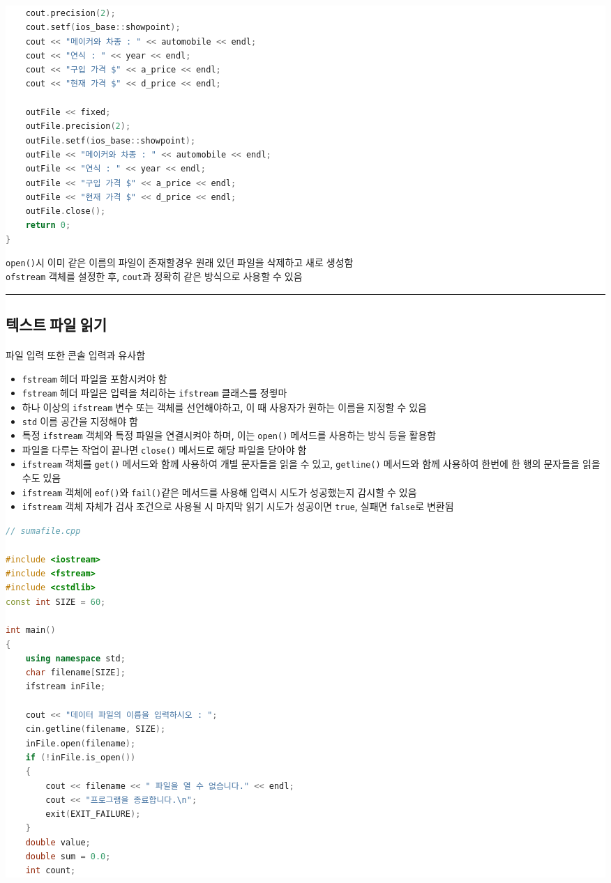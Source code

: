 ```cpp
	cout.precision(2);
	cout.setf(ios_base::showpoint);
	cout << "메이커와 차종 : " << automobile << endl;
	cout << "연식 : " << year << endl;
	cout << "구입 가격 $" << a_price << endl;
	cout << "현재 가격 $" << d_price << endl;

	outFile << fixed;
	outFile.precision(2);
	outFile.setf(ios_base::showpoint);
	outFile << "메이커와 차종 : " << automobile << endl;
	outFile << "연식 : " << year << endl;
	outFile << "구입 가격 $" << a_price << endl;
	outFile << "현재 가격 $" << d_price << endl;
	outFile.close();
	return 0;
}
```

`open()`시 이미 같은 이름의 파일이 존재할경우 원래 있던 파일을 삭제하고 새로 생성함    
`ofstream` 객체를 설정한 후, `cout`과 정확히 같은 방식으로 사용할 수 있음    

***

## 텍스트 파일 읽기

파일 입력 또한 콘솔 입력과 유사함    
* `fstream` 헤더 파일을 포함시켜야 함
* `fstream` 헤더 파일은 입력을 처리하는 `ifstream` 클래스를 정읳마
* 하나 이상의 `ifstream` 변수 또는 객체를 선언해야하고, 이 때 사용자가 원하는 이름을 지정할 수 있음
* `std` 이름 공간을 지정해야 함
* 특정 `ifstream` 객체와 특정 파일을 연결시켜야 하며, 이는 `open()` 메서드를 사용하는 방식 등을 활용함
* 파일을 다루는 작업이 끝나면 `close()` 메서드로 해당 파일을 닫아야 함
* `ifstream` 객체를 `get()` 메서드와 함께 사용하여 개별 문자들을 읽을 수 있고, `getline()` 메서드와 함께 사용하여 한번에 한 행의 문자들을 읽을 수도 있음
* `ifstream` 객체에 `eof()`와 `fail()`같은 메서드를 사용해 입력시 시도가 성공했는지 감시할 수 있음
* `ifstream` 객체 자체가 검사 조건으로 사용될 시 마지막 읽기 시도가 성공이면 `true`, 실패면 `false`로 변환됨

```cpp
// sumafile.cpp

#include <iostream>
#include <fstream>
#include <cstdlib>
const int SIZE = 60;

int main()
{
	using namespace std;
	char filename[SIZE];
	ifstream inFile;

	cout << "데이터 파일의 이름을 입력하시오 : ";
	cin.getline(filename, SIZE);
	inFile.open(filename);
	if (!inFile.is_open())
	{
		cout << filename << " 파일을 열 수 없습니다." << endl;
		cout << "프로그램을 종료합니다.\n";
		exit(EXIT_FAILURE);
	}
	double value;
	double sum = 0.0;
	int count;
```